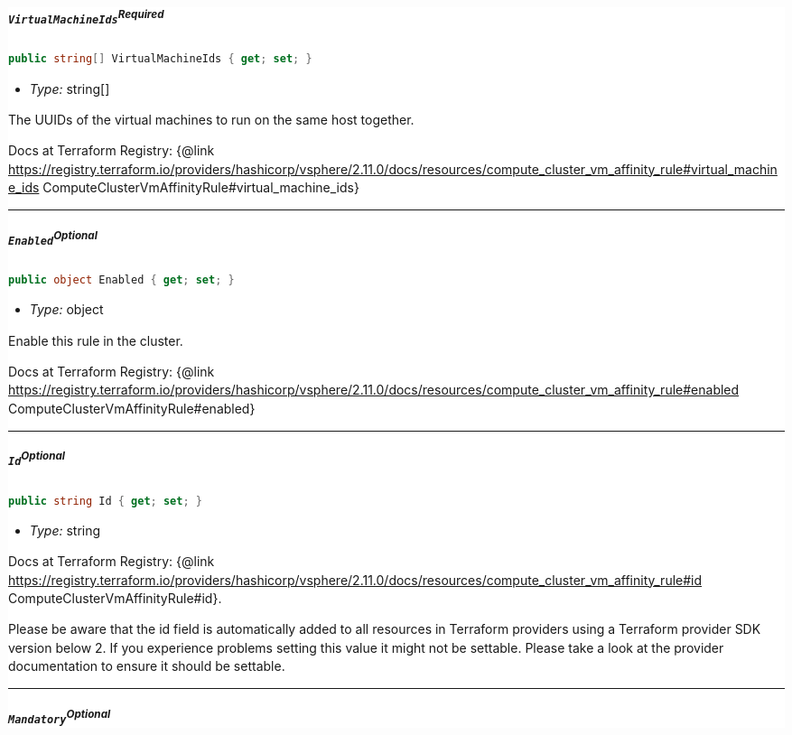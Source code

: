
##### `VirtualMachineIds`<sup>Required</sup> <a name="VirtualMachineIds" id="@cdktf/provider-vsphere.computeClusterVmAffinityRule.ComputeClusterVmAffinityRuleConfig.property.virtualMachineIds"></a>

```csharp
public string[] VirtualMachineIds { get; set; }
```

- *Type:* string[]

The UUIDs of the virtual machines to run on the same host together.

Docs at Terraform Registry: {@link https://registry.terraform.io/providers/hashicorp/vsphere/2.11.0/docs/resources/compute_cluster_vm_affinity_rule#virtual_machine_ids ComputeClusterVmAffinityRule#virtual_machine_ids}

---

##### `Enabled`<sup>Optional</sup> <a name="Enabled" id="@cdktf/provider-vsphere.computeClusterVmAffinityRule.ComputeClusterVmAffinityRuleConfig.property.enabled"></a>

```csharp
public object Enabled { get; set; }
```

- *Type:* object

Enable this rule in the cluster.

Docs at Terraform Registry: {@link https://registry.terraform.io/providers/hashicorp/vsphere/2.11.0/docs/resources/compute_cluster_vm_affinity_rule#enabled ComputeClusterVmAffinityRule#enabled}

---

##### `Id`<sup>Optional</sup> <a name="Id" id="@cdktf/provider-vsphere.computeClusterVmAffinityRule.ComputeClusterVmAffinityRuleConfig.property.id"></a>

```csharp
public string Id { get; set; }
```

- *Type:* string

Docs at Terraform Registry: {@link https://registry.terraform.io/providers/hashicorp/vsphere/2.11.0/docs/resources/compute_cluster_vm_affinity_rule#id ComputeClusterVmAffinityRule#id}.

Please be aware that the id field is automatically added to all resources in Terraform providers using a Terraform provider SDK version below 2.
If you experience problems setting this value it might not be settable. Please take a look at the provider documentation to ensure it should be settable.

---

##### `Mandatory`<sup>Optional</sup> <a name="Mandatory" id="@cdktf/provider-vsphere.computeClusterVmAffinityRule.ComputeClusterVmAffinityRuleConfig.property.mandatory"></a>
